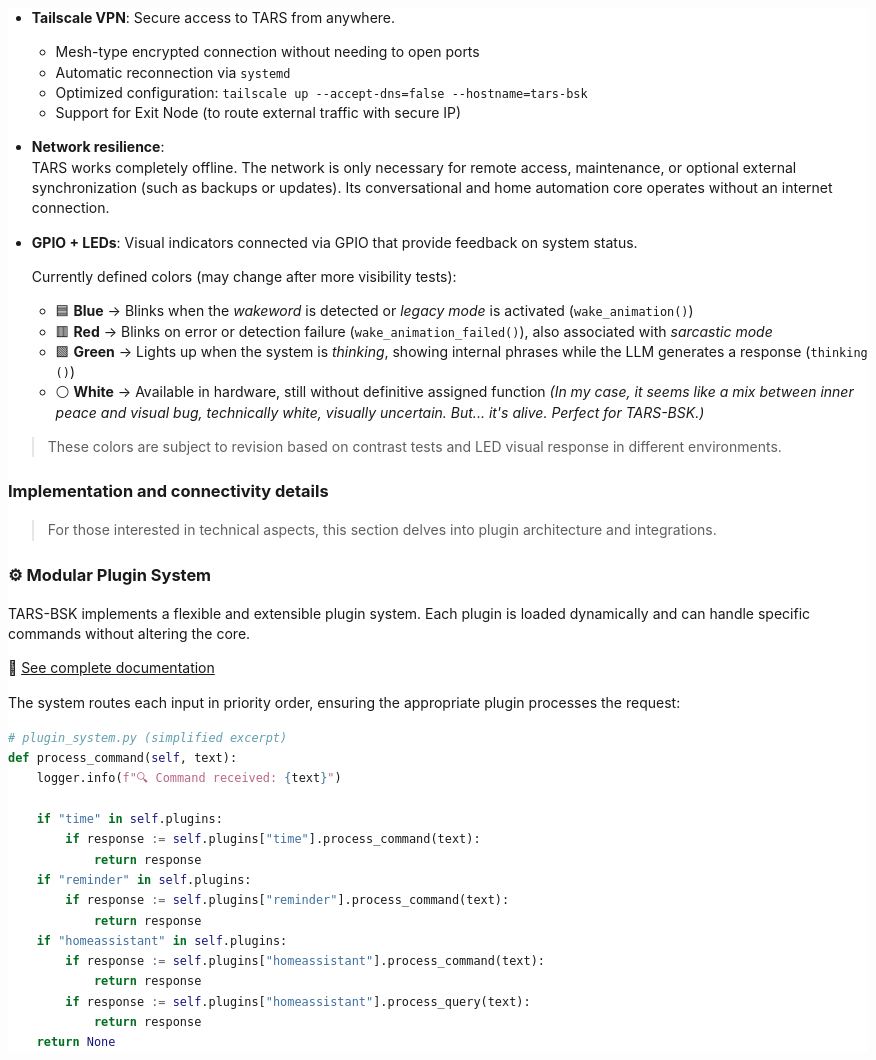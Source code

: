 - **Tailscale VPN**: Secure access to TARS from anywhere.
    - Mesh-type encrypted connection without needing to open ports
    - Automatic reconnection via `systemd`
    - Optimized configuration: `tailscale up --accept-dns=false --hostname=tars-bsk`
    - Support for Exit Node (to route external traffic with secure IP)
    
- **Network resilience**:  
    TARS works completely offline. The network is only necessary for remote access, maintenance, or optional external synchronization (such as backups or updates). Its conversational and home automation core operates without an internet connection.
    
- **GPIO + LEDs**: Visual indicators connected via GPIO that provide feedback on system status.
    
    Currently defined colors (may change after more visibility tests):
    
    - 🟦 **Blue** → Blinks when the _wakeword_ is detected or _legacy mode_ is activated (`wake_animation()`)
    - 🟥 **Red** → Blinks on error or detection failure (`wake_animation_failed()`), also associated with _sarcastic mode_
    - 🟩 **Green** → Lights up when the system is _thinking_, showing internal phrases while the LLM generates a response (`thinking()`)
    - ⚪ **White** → Available in hardware, still without definitive assigned function _(In my case, it seems like a mix between inner peace and visual bug, technically white, visually uncertain. But... it's alive. Perfect for TARS-BSK.)_

> These colors are subject to revision based on contrast tests and LED visual response in different environments.


### Implementation and connectivity details

> For those interested in technical aspects, this section delves into plugin architecture and integrations.

### ⚙️ Modular Plugin System

TARS-BSK implements a flexible and extensible plugin system. Each plugin is loaded dynamically and can handle specific commands without altering the core.

📄 [See complete documentation](/docs/PLUGIN_SYSTEM_EN.md)

The system routes each input in priority order, ensuring the appropriate plugin processes the request:

```PYTHON
# plugin_system.py (simplified excerpt)
def process_command(self, text):
    logger.info(f"🔍 Command received: {text}")
    
    if "time" in self.plugins:
        if response := self.plugins["time"].process_command(text):
            return response
    if "reminder" in self.plugins:
        if response := self.plugins["reminder"].process_command(text):
            return response
    if "homeassistant" in self.plugins:
        if response := self.plugins["homeassistant"].process_command(text):
            return response
        if response := self.plugins["homeassistant"].process_query(text):
            return response
    return None
```
